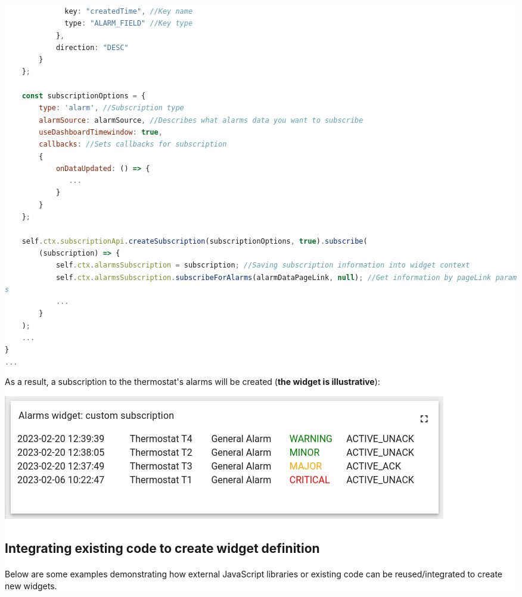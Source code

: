 ```javascript
              key: "createdTime", //Key name
              type: "ALARM_FIELD" //Key type
            },
            direction: "DESC"
        }
    };

    const subscriptionOptions = {
        type: 'alarm', //Subscription type
        alarmSource: alarmSource, //Describes what alarms data you want to subscribe
        useDashboardTimewindow: true,
        callbacks: //Sets callbacks for subscription
        {
            onDataUpdated: () => {
               ...
            }
        }
    };

    self.ctx.subscriptionApi.createSubscription(subscriptionOptions, true).subscribe(
        (subscription) => {
            self.ctx.alarmsSubscription = subscription; //Saving subscription information into widget context
            self.ctx.alarmsSubscription.subscribeForAlarms(alarmDataPageLink, null); //Get information by pageLink params
            ...
        }
    );
    ...
}
...
```
As a result, a subscription to the thermostat's alarms will be created (**the widget is illustrative**):

![image](/images/user-guide/contribution/widgets/alarm-subscription.png)

## Integrating existing code to create widget definition

Below are some examples demonstrating how external JavaScript libraries or existing code can be reused/integrated to create new widgets.
